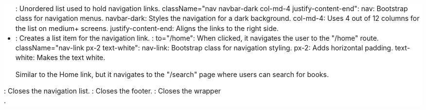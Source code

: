<ul>: Unordered list used to hold navigation links.
className="nav navbar-dark col-md-4 justify-content-end":
nav: Bootstrap class for navigation menus.
navbar-dark: Styles the navigation for a dark background.
col-md-4: Uses 4 out of 12 columns for the list on medium+ screens.
justify-content-end: Aligns the links to the right side.

<li className="nav-item">: Creates a list item for the navigation link.
<Link to="/home" className="nav-link px-2 text-white">:
to="/home": When clicked, it navigates the user to the "/home" route.
className="nav-link px-2 text-white":
nav-link: Bootstrap class for navigation styling.
px-2: Adds horizontal padding.
text-white: Makes the text white.

Similar to the Home link, but it navigates to the "/search" page where users can search for books.
</ul>: Closes the navigation list.
</footer>: Closes the footer.
</div>: Closes the wrapper <div>.











    
        







